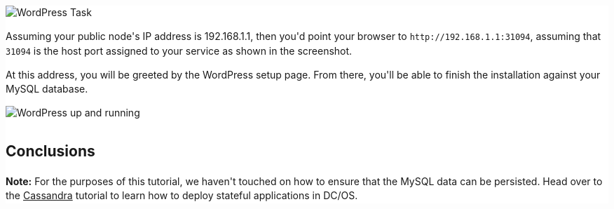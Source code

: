 ![WordPress Task](../img/ui-marathon-wordpress-task.png)

Assuming your public node's IP address is 192.168.1.1, then you'd point your browser to `http://192.168.1.1:31094`, assuming that `31094` is the host port assigned to your service as shown in the screenshot.

At this address, you will be greeted by the WordPress setup page. From there, you'll be able to finish the installation against your MySQL database.

![WordPress up and running](../img/wordpress-running.png)

## Conclusions

**Note:** For the purposes of this tutorial, we haven't touched on how to ensure that the MySQL data can be persisted. Head over to the [Cassandra](../tutorials/cassandra) tutorial to learn how to deploy stateful applications in DC/OS.
